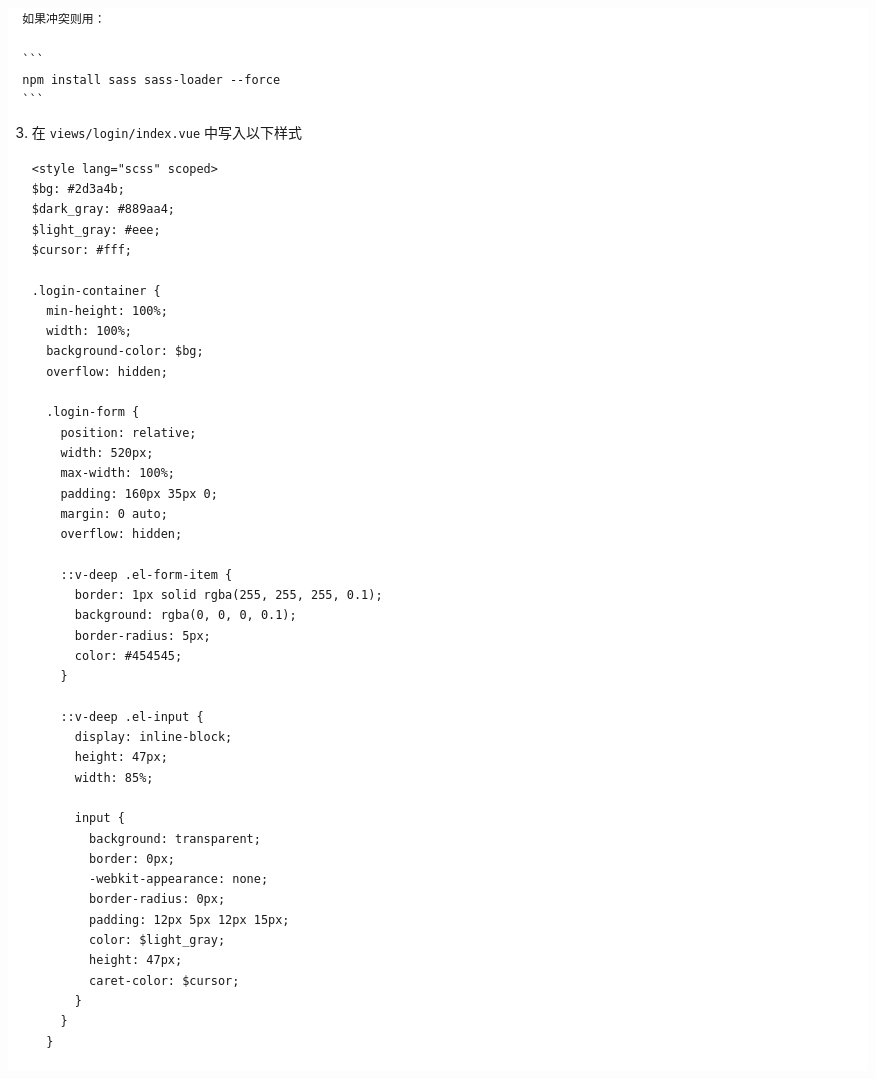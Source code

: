       如果冲突则用：
   
      ```
      npm install sass sass-loader --force
      ```
   
      
   
   3. 在 `views/login/index.vue` 中写入以下样式
   
      ```vue
      <style lang="scss" scoped>
      $bg: #2d3a4b;
      $dark_gray: #889aa4;
      $light_gray: #eee;
      $cursor: #fff;
      
      .login-container {
        min-height: 100%;
        width: 100%;
        background-color: $bg;
        overflow: hidden;
      
        .login-form {
          position: relative;
          width: 520px;
          max-width: 100%;
          padding: 160px 35px 0;
          margin: 0 auto;
          overflow: hidden;
      
          ::v-deep .el-form-item {
            border: 1px solid rgba(255, 255, 255, 0.1);
            background: rgba(0, 0, 0, 0.1);
            border-radius: 5px;
            color: #454545;
          }
      
          ::v-deep .el-input {
            display: inline-block;
            height: 47px;
            width: 85%;
      
            input {
              background: transparent;
              border: 0px;
              -webkit-appearance: none;
              border-radius: 0px;
              padding: 12px 5px 12px 15px;
              color: $light_gray;
              height: 47px;
              caret-color: $cursor;
            }
          }
        }
      